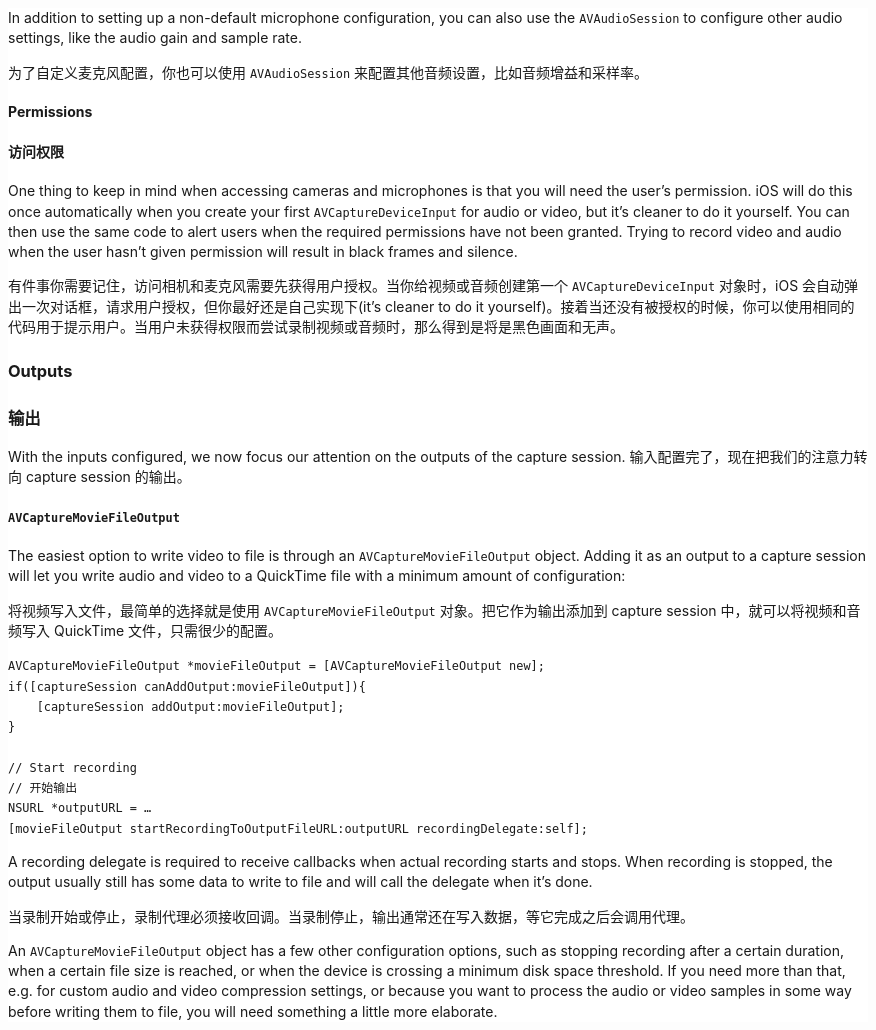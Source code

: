 In addition to setting up a non-default microphone configuration, you can also use the `AVAudioSession` to configure other audio settings, like the audio gain and sample rate.

为了自定义麦克风配置，你也可以使用 `AVAudioSession` 来配置其他音频设置，比如音频增益和采样率。

[^2]: [Technical Q&A: AVAudioSession - Microphone Selection](https://developer.apple.com/library/ios/qa/qa1799/_index.html)

#### Permissions
#### 访问权限

One thing to keep in mind when accessing cameras and microphones is that you will need the user’s permission. iOS will do this once automatically when you create your first `AVCaptureDeviceInput` for audio or video, but it’s cleaner to do it yourself. You can then use the same code to alert users when the required permissions have not been granted. Trying to record video and audio when the user hasn’t given permission will result in black frames and silence.

有件事你需要记住，访问相机和麦克风需要先获得用户授权。当你给视频或音频创建第一个 `AVCaptureDeviceInput` 对象时，iOS 会自动弹出一次对话框，请求用户授权，但你最好还是自己实现下(it’s cleaner to do it yourself)。接着当还没有被授权的时候，你可以使用相同的代码用于提示用户。当用户未获得权限而尝试录制视频或音频时，那么得到是将是黑色画面和无声。

### Outputs
### 输出

With the inputs configured, we now focus our attention on the outputs of the capture session.
输入配置完了，现在把我们的注意力转向 capture session 的输出。

#### `AVCaptureMovieFileOutput`

The easiest option to write video to file is through an `AVCaptureMovieFileOutput` object. Adding it as an output to a capture session will let you write audio and video to a QuickTime file with a minimum amount of configuration:

将视频写入文件，最简单的选择就是使用 `AVCaptureMovieFileOutput` 对象。把它作为输出添加到 capture session 中，就可以将视频和音频写入 QuickTime 文件，只需很少的配置。

```objc
AVCaptureMovieFileOutput *movieFileOutput = [AVCaptureMovieFileOutput new];
if([captureSession canAddOutput:movieFileOutput]){
    [captureSession addOutput:movieFileOutput];
}

// Start recording
// 开始输出
NSURL *outputURL = …
[movieFileOutput startRecordingToOutputFileURL:outputURL recordingDelegate:self];
```

A recording delegate is required to receive callbacks when actual recording starts and stops. When recording is stopped, the output usually still has some data to write to file and will call the delegate when it’s done.

当录制开始或停止，录制代理必须接收回调。当录制停止，输出通常还在写入数据，等它完成之后会调用代理。

An `AVCaptureMovieFileOutput` object has a few other configuration options, such as stopping recording after a certain duration, when a certain file size is reached, or when the device is crossing a minimum disk space threshold. If you need more than that, e.g. for custom audio and video compression settings, or because you want to process the audio or video samples in some way before writing them to file, you will need something a little more elaborate.


[^1]: [Technical Note: New AV Foundation Camera Features for the iPhone 6 and iPhone 6 Plus](https://developer.apple.com/library/ios/technotes/tn2409/_index.html#//apple_ref/doc/uid/DTS40015038-CH1-OPTICAL_IMAGE_STABILIZATION)
[^1]: [技术名词：iPhone 6 和 iPhone Plus 的新 AV Foundation 相机特性](https://developer.apple.com/library/ios/technotes/tn2409/_index.html#//apple_ref/doc/uid/DTS40015038-CH1-OPTICAL_IMAGE_STABILIZATION)